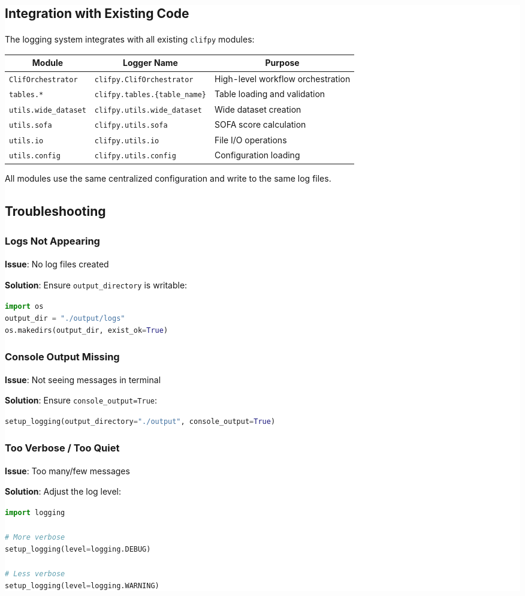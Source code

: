 ## Integration with Existing Code

The logging system integrates with all existing `clifpy` modules:

| Module | Logger Name | Purpose |
|--------|-------------|---------|
| `ClifOrchestrator` | `clifpy.ClifOrchestrator` | High-level workflow orchestration |
| `tables.*` | `clifpy.tables.{table_name}` | Table loading and validation |
| `utils.wide_dataset` | `clifpy.utils.wide_dataset` | Wide dataset creation |
| `utils.sofa` | `clifpy.utils.sofa` | SOFA score calculation |
| `utils.io` | `clifpy.utils.io` | File I/O operations |
| `utils.config` | `clifpy.utils.config` | Configuration loading |

All modules use the same centralized configuration and write to the same log files.

## Troubleshooting

### Logs Not Appearing

**Issue**: No log files created

**Solution**: Ensure `output_directory` is writable:
```python
import os
output_dir = "./output/logs"
os.makedirs(output_dir, exist_ok=True)
```

### Console Output Missing

**Issue**: Not seeing messages in terminal

**Solution**: Ensure `console_output=True`:
```python
setup_logging(output_directory="./output", console_output=True)
```

### Too Verbose / Too Quiet

**Issue**: Too many/few messages

**Solution**: Adjust the log level:
```python
import logging

# More verbose
setup_logging(level=logging.DEBUG)

# Less verbose
setup_logging(level=logging.WARNING)
```
